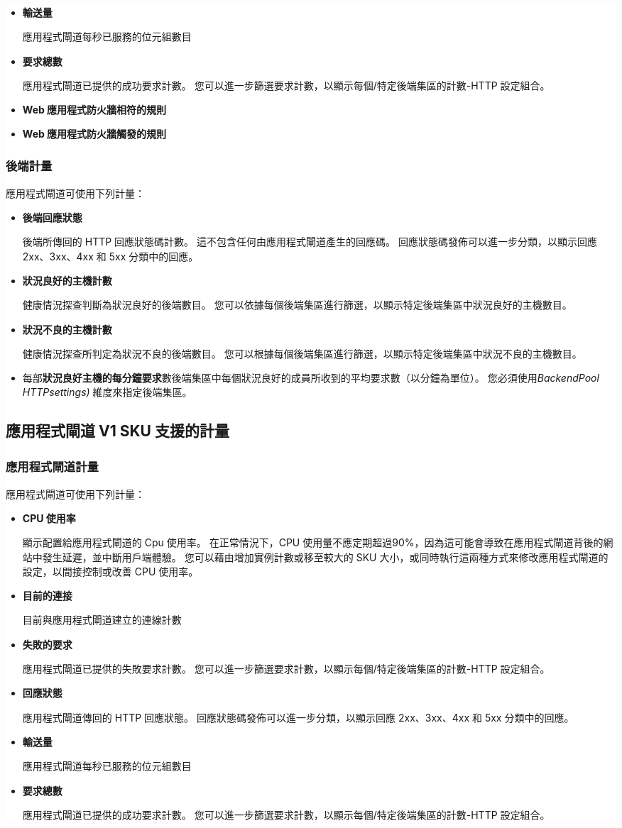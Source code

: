 - **輸送量**

   應用程式閘道每秒已服務的位元組數目

- **要求總數**

   應用程式閘道已提供的成功要求計數。 您可以進一步篩選要求計數，以顯示每個/特定後端集區的計數-HTTP 設定組合。

- **Web 應用程式防火牆相符的規則**

- **Web 應用程式防火牆觸發的規則**

### <a name="backend-metrics"></a>後端計量

應用程式閘道可使用下列計量：

- **後端回應狀態**

  後端所傳回的 HTTP 回應狀態碼計數。 這不包含任何由應用程式閘道產生的回應碼。 回應狀態碼發佈可以進一步分類，以顯示回應 2xx、3xx、4xx 和 5xx 分類中的回應。

- **狀況良好的主機計數**

  健康情況探查判斷為狀況良好的後端數目。 您可以依據每個後端集區進行篩選，以顯示特定後端集區中狀況良好的主機數目。

- **狀況不良的主機計數**

  健康情況探查所判定為狀況不良的後端數目。 您可以根據每個後端集區進行篩選，以顯示特定後端集區中狀況不良的主機數目。
  
- 每部**狀況良好主機的每分鐘要求**數後端集區中每個狀況良好的成員所收到的平均要求數（以分鐘為單位）。 您必須使用*BackendPool HTTPsettings)* 維度來指定後端集區。  
  

## <a name="metrics-supported-by-application-gateway-v1-sku"></a>應用程式閘道 V1 SKU 支援的計量

### <a name="application-gateway-metrics"></a>應用程式閘道計量

應用程式閘道可使用下列計量：

- **CPU 使用率**

  顯示配置給應用程式閘道的 Cpu 使用率。  在正常情況下，CPU 使用量不應定期超過90%，因為這可能會導致在應用程式閘道背後的網站中發生延遲，並中斷用戶端體驗。 您可以藉由增加實例計數或移至較大的 SKU 大小，或同時執行這兩種方式來修改應用程式閘道的設定，以間接控制或改善 CPU 使用率。

- **目前的連接**

  目前與應用程式閘道建立的連線計數

- **失敗的要求**

  應用程式閘道已提供的失敗要求計數。 您可以進一步篩選要求計數，以顯示每個/特定後端集區的計數-HTTP 設定組合。

- **回應狀態**

  應用程式閘道傳回的 HTTP 回應狀態。 回應狀態碼發佈可以進一步分類，以顯示回應 2xx、3xx、4xx 和 5xx 分類中的回應。

- **輸送量**

  應用程式閘道每秒已服務的位元組數目

- **要求總數**

  應用程式閘道已提供的成功要求計數。 您可以進一步篩選要求計數，以顯示每個/特定後端集區的計數-HTTP 設定組合。
